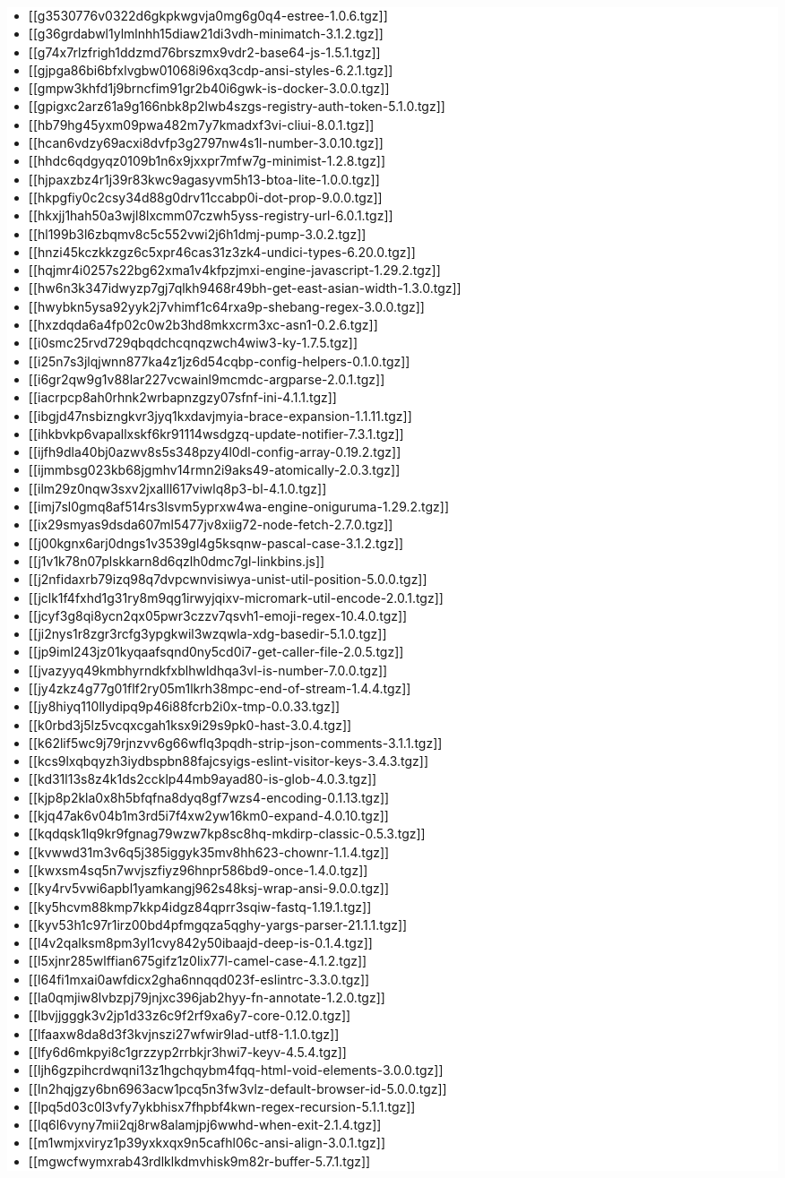 - [[g3530776v0322d6gkpkwgvja0mg6g0q4-estree-1.0.6.tgz]]
- [[g36grdabwl1ylmlnhh15diaw21di3vdh-minimatch-3.1.2.tgz]]
- [[g74x7rlzfrigh1ddzmd76brszmx9vdr2-base64-js-1.5.1.tgz]]
- [[gjpga86bi6bfxlvgbw01068i96xq3cdp-ansi-styles-6.2.1.tgz]]
- [[gmpw3khfd1j9brncfim91gr2b40i6gwk-is-docker-3.0.0.tgz]]
- [[gpigxc2arz61a9g166nbk8p2lwb4szgs-registry-auth-token-5.1.0.tgz]]
- [[hb79hg45yxm09pwa482m7y7kmadxf3vi-cliui-8.0.1.tgz]]
- [[hcan6vdzy69acxi8dvfp3g2797nw4s1l-number-3.0.10.tgz]]
- [[hhdc6qdgyqz0109b1n6x9jxxpr7mfw7g-minimist-1.2.8.tgz]]
- [[hjpaxzbz4r1j39r83kwc9agasyvm5h13-btoa-lite-1.0.0.tgz]]
- [[hkpgfiy0c2csy34d88g0drv11ccabp0i-dot-prop-9.0.0.tgz]]
- [[hkxjj1hah50a3wjl8lxcmm07czwh5yss-registry-url-6.0.1.tgz]]
- [[hl199b3l6zbqmv8c5c552vwi2j6h1dmj-pump-3.0.2.tgz]]
- [[hnzi45kczkkzgz6c5xpr46cas31z3zk4-undici-types-6.20.0.tgz]]
- [[hqjmr4i0257s22bg62xma1v4kfpzjmxi-engine-javascript-1.29.2.tgz]]
- [[hw6n3k347idwyzp7gj7qlkh9468r49bh-get-east-asian-width-1.3.0.tgz]]
- [[hwybkn5ysa92yyk2j7vhimf1c64rxa9p-shebang-regex-3.0.0.tgz]]
- [[hxzdqda6a4fp02c0w2b3hd8mkxcrm3xc-asn1-0.2.6.tgz]]
- [[i0smc25rvd729qbqdchcqnqzwch4wiw3-ky-1.7.5.tgz]]
- [[i25n7s3jlqjwnn877ka4z1jz6d54cqbp-config-helpers-0.1.0.tgz]]
- [[i6gr2qw9g1v88lar227vcwainl9mcmdc-argparse-2.0.1.tgz]]
- [[iacrpcp8ah0rhnk2wrbapnzgzy07sfnf-ini-4.1.1.tgz]]
- [[ibgjd47nsbizngkvr3jyq1kxdavjmyia-brace-expansion-1.1.11.tgz]]
- [[ihkbvkp6vapallxskf6kr91114wsdgzq-update-notifier-7.3.1.tgz]]
- [[ijfh9dla40bj0azwv8s5s348pzy4l0dl-config-array-0.19.2.tgz]]
- [[ijmmbsg023kb68jgmhv14rmn2i9aks49-atomically-2.0.3.tgz]]
- [[ilm29z0nqw3sxv2jxalll617viwlq8p3-bl-4.1.0.tgz]]
- [[imj7sl0gmq8af514rs3lsvm5yprxw4wa-engine-oniguruma-1.29.2.tgz]]
- [[ix29smyas9dsda607ml5477jv8xiig72-node-fetch-2.7.0.tgz]]
- [[j00kgnx6arj0dngs1v3539gl4g5ksqnw-pascal-case-3.1.2.tgz]]
- [[j1v1k78n07plskkarn8d6qzlh0dmc7gl-linkbins.js]]
- [[j2nfidaxrb79izq98q7dvpcwnvisiwya-unist-util-position-5.0.0.tgz]]
- [[jclk1f4fxhd1g31ry8m9qg1irwyjqixv-micromark-util-encode-2.0.1.tgz]]
- [[jcyf3g8qi8ycn2qx05pwr3czzv7qsvh1-emoji-regex-10.4.0.tgz]]
- [[ji2nys1r8zgr3rcfg3ypgkwil3wzqwla-xdg-basedir-5.1.0.tgz]]
- [[jp9iml243jz01kyqaafsqnd0ny5cd0i7-get-caller-file-2.0.5.tgz]]
- [[jvazyyq49kmbhyrndkfxblhwldhqa3vl-is-number-7.0.0.tgz]]
- [[jy4zkz4g77g01flf2ry05m1lkrh38mpc-end-of-stream-1.4.4.tgz]]
- [[jy8hiyq110llydipq9p46i88fcrb2i0x-tmp-0.0.33.tgz]]
- [[k0rbd3j5lz5vcqxcgah1ksx9i29s9pk0-hast-3.0.4.tgz]]
- [[k62lif5wc9j79rjnzvv6g66wflq3pqdh-strip-json-comments-3.1.1.tgz]]
- [[kcs9lxqbqyzh3iydbspbn88fajcsyigs-eslint-visitor-keys-3.4.3.tgz]]
- [[kd31l13s8z4k1ds2ccklp44mb9ayad80-is-glob-4.0.3.tgz]]
- [[kjp8p2kla0x8h5bfqfna8dyq8gf7wzs4-encoding-0.1.13.tgz]]
- [[kjq47ak6v04b1m3rd5i7f4xw2yw16km0-expand-4.0.10.tgz]]
- [[kqdqsk1lq9kr9fgnag79wzw7kp8sc8hq-mkdirp-classic-0.5.3.tgz]]
- [[kvwwd31m3v6q5j385iggyk35mv8hh623-chownr-1.1.4.tgz]]
- [[kwxsm4sq5n7wvjszfiyz96hnpr586bd9-once-1.4.0.tgz]]
- [[ky4rv5vwi6apbl1yamkangj962s48ksj-wrap-ansi-9.0.0.tgz]]
- [[ky5hcvm88kmp7kkp4idgz84qprr3sqiw-fastq-1.19.1.tgz]]
- [[kyv53h1c97r1irz00bd4pfmgqza5qghy-yargs-parser-21.1.1.tgz]]
- [[l4v2qalksm8pm3yl1cvy842y50ibaajd-deep-is-0.1.4.tgz]]
- [[l5xjnr285wlffian675gifz1z0lix77l-camel-case-4.1.2.tgz]]
- [[l64fi1mxai0awfdicx2gha6nnqqd023f-eslintrc-3.3.0.tgz]]
- [[la0qmjiw8lvbzpj79jnjxc396jab2hyy-fn-annotate-1.2.0.tgz]]
- [[lbvjjgggk3v2jp1d33z6c9f2rf9xa6y7-core-0.12.0.tgz]]
- [[lfaaxw8da8d3f3kvjnszi27wfwir9lad-utf8-1.1.0.tgz]]
- [[lfy6d6mkpyi8c1grzzyp2rrbkjr3hwi7-keyv-4.5.4.tgz]]
- [[ljh6gzpihcrdwqni13z1hgchqybm4fqq-html-void-elements-3.0.0.tgz]]
- [[ln2hqjgzy6bn6963acw1pcq5n3fw3vlz-default-browser-id-5.0.0.tgz]]
- [[lpq5d03c0l3vfy7ykbhisx7fhpbf4kwn-regex-recursion-5.1.1.tgz]]
- [[lq6l6vyny7mii2qj8rw8alamjpj6wwhd-when-exit-2.1.4.tgz]]
- [[m1wmjxviryz1p39yxkxqx9n5cafhl06c-ansi-align-3.0.1.tgz]]
- [[mgwcfwymxrab43rdlklkdmvhisk9m82r-buffer-5.7.1.tgz]]